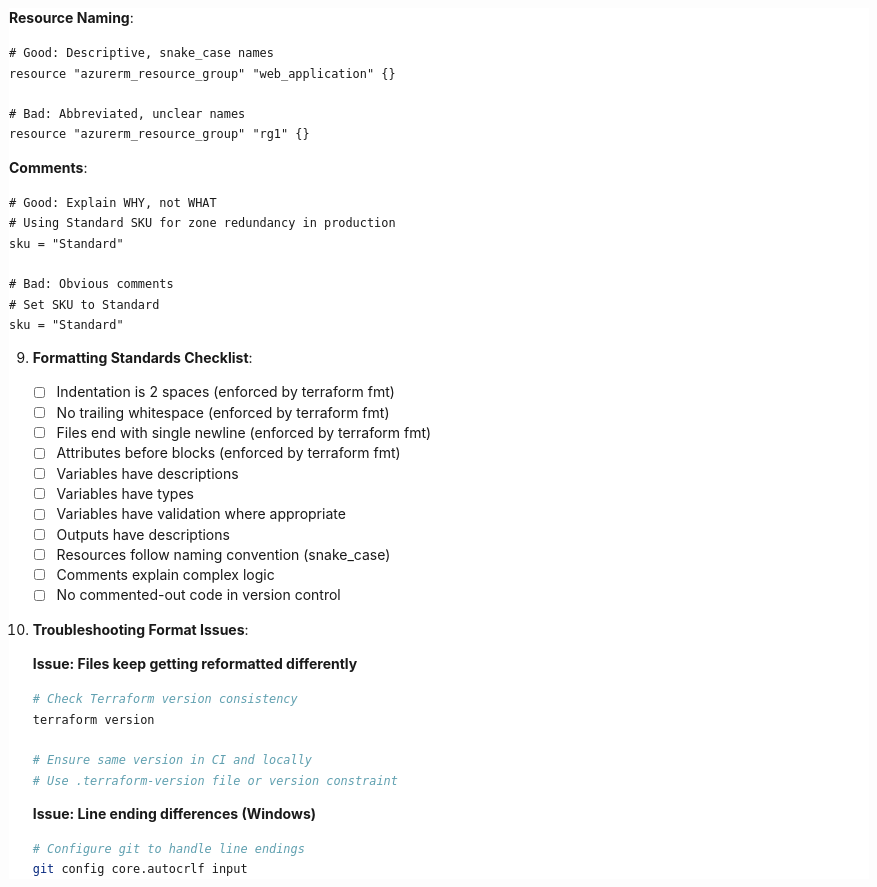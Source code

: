    **Resource Naming**:
   ```hcl
   # Good: Descriptive, snake_case names
   resource "azurerm_resource_group" "web_application" {}

   # Bad: Abbreviated, unclear names
   resource "azurerm_resource_group" "rg1" {}
   ```

   **Comments**:
   ```hcl
   # Good: Explain WHY, not WHAT
   # Using Standard SKU for zone redundancy in production
   sku = "Standard"

   # Bad: Obvious comments
   # Set SKU to Standard
   sku = "Standard"
   ```

9. **Formatting Standards Checklist**:

   - [ ] Indentation is 2 spaces (enforced by terraform fmt)
   - [ ] No trailing whitespace (enforced by terraform fmt)
   - [ ] Files end with single newline (enforced by terraform fmt)
   - [ ] Attributes before blocks (enforced by terraform fmt)
   - [ ] Variables have descriptions
   - [ ] Variables have types
   - [ ] Variables have validation where appropriate
   - [ ] Outputs have descriptions
   - [ ] Resources follow naming convention (snake_case)
   - [ ] Comments explain complex logic
   - [ ] No commented-out code in version control

10. **Troubleshooting Format Issues**:

    **Issue: Files keep getting reformatted differently**
    ```bash
    # Check Terraform version consistency
    terraform version

    # Ensure same version in CI and locally
    # Use .terraform-version file or version constraint
    ```

    **Issue: Line ending differences (Windows)**
    ```bash
    # Configure git to handle line endings
    git config core.autocrlf input
